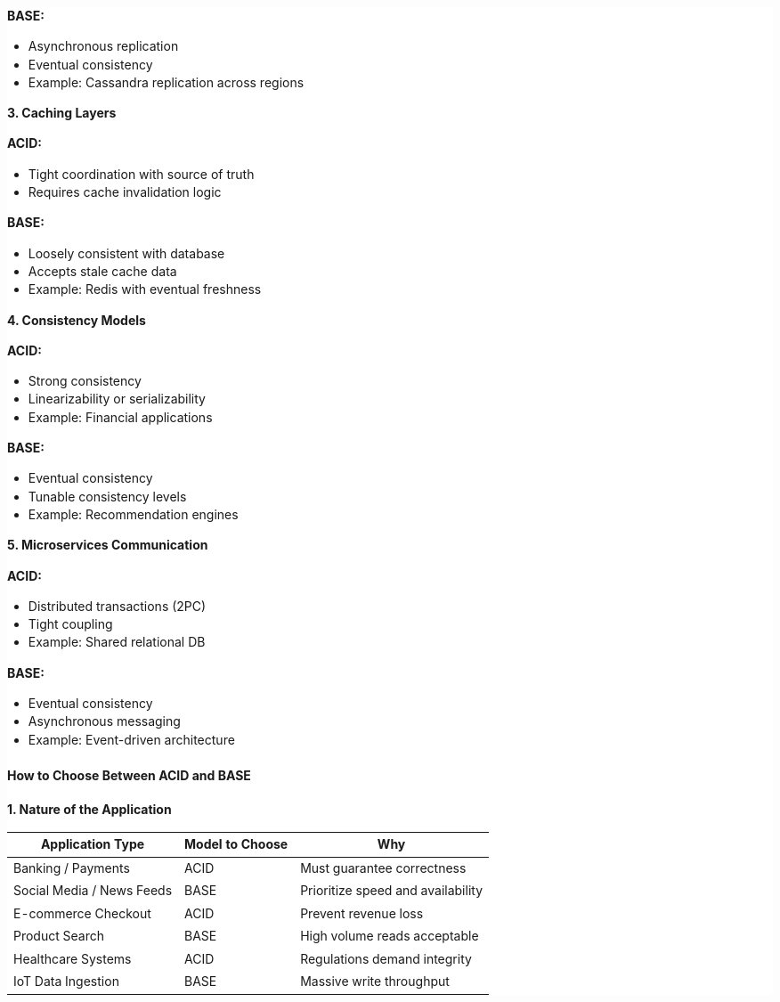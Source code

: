 **BASE:**

- Asynchronous replication
- Eventual consistency
- Example: Cassandra replication across regions

**3. Caching Layers**

**ACID:**

- Tight coordination with source of truth
- Requires cache invalidation logic

**BASE:**

- Loosely consistent with database
- Accepts stale cache data
- Example: Redis with eventual freshness

**4. Consistency Models**

**ACID:**

- Strong consistency
- Linearizability or serializability
- Example: Financial applications

**BASE:**

- Eventual consistency
- Tunable consistency levels
- Example: Recommendation engines

**5. Microservices Communication**

**ACID:**

- Distributed transactions (2PC)
- Tight coupling
- Example: Shared relational DB

**BASE:**

- Eventual consistency
- Asynchronous messaging
- Example: Event-driven architecture

#### How to Choose Between ACID and BASE

**1. Nature of the Application**

| Application Type          | Model to Choose | Why                               |
| ------------------------- | --------------- | --------------------------------- |
| Banking / Payments        | ACID            | Must guarantee correctness        |
| Social Media / News Feeds | BASE            | Prioritize speed and availability |
| E-commerce Checkout       | ACID            | Prevent revenue loss              |
| Product Search            | BASE            | High volume reads acceptable      |
| Healthcare Systems        | ACID            | Regulations demand integrity      |
| IoT Data Ingestion        | BASE            | Massive write throughput          |

